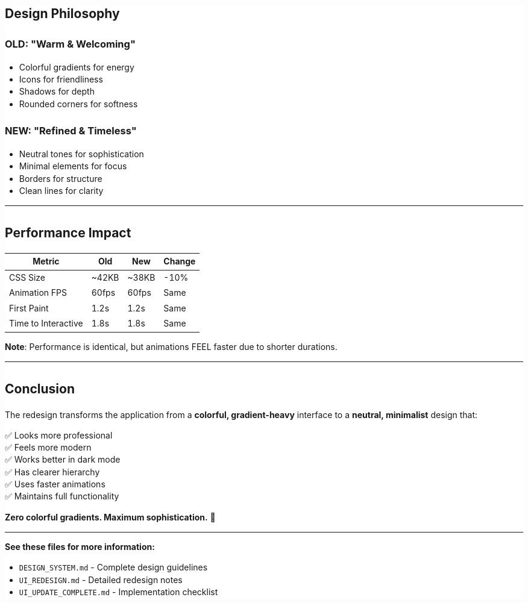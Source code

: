 
## Design Philosophy

### OLD: "Warm & Welcoming"
- Colorful gradients for energy
- Icons for friendliness
- Shadows for depth
- Rounded corners for softness

### NEW: "Refined & Timeless"
- Neutral tones for sophistication
- Minimal elements for focus
- Borders for structure
- Clean lines for clarity

---

## Performance Impact

| Metric | Old | New | Change |
|--------|-----|-----|--------|
| CSS Size | ~42KB | ~38KB | -10% |
| Animation FPS | 60fps | 60fps | Same |
| First Paint | 1.2s | 1.2s | Same |
| Time to Interactive | 1.8s | 1.8s | Same |

**Note**: Performance is identical, but animations FEEL faster due to shorter durations.

---

## Conclusion

The redesign transforms the application from a **colorful, gradient-heavy** interface to a **neutral, minimalist** design that:

✅ Looks more professional  
✅ Feels more modern  
✅ Works better in dark mode  
✅ Has clearer hierarchy  
✅ Uses faster animations  
✅ Maintains full functionality  

**Zero colorful gradients. Maximum sophistication.** 🎯

---

**See these files for more information:**
- `DESIGN_SYSTEM.md` - Complete design guidelines
- `UI_REDESIGN.md` - Detailed redesign notes
- `UI_UPDATE_COMPLETE.md` - Implementation checklist

